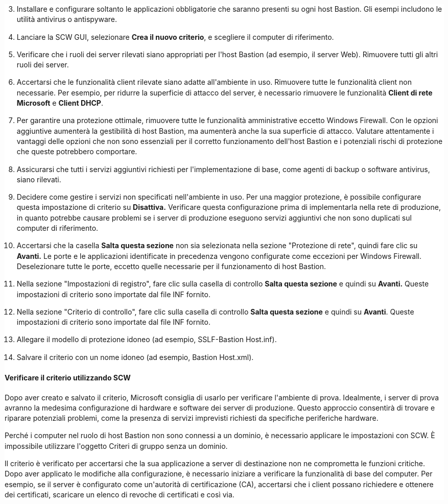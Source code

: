 3.  Installare e configurare soltanto le applicazioni obbligatorie che saranno presenti su ogni host Bastion. Gli esempi includono le utilità antivirus o antispyware.
  
4.  Lanciare la SCW GUI, selezionare **Crea il nuovo criterio**, e scegliere il computer di riferimento.
  
5.  Verificare che i ruoli dei server rilevati siano appropriati per l'host Bastion (ad esempio, il server Web). Rimuovere tutti gli altri ruoli dei server.
  
6.  Accertarsi che le funzionalità client rilevate siano adatte all'ambiente in uso. Rimuovere tutte le funzionalità client non necessarie. Per esempio, per ridurre la superficie di attacco del server, è necessario rimuovere le funzionalità **Client di rete Microsoft** e **Client DHCP**.
  
7.  Per garantire una protezione ottimale, rimuovere tutte le funzionalità amministrative eccetto Windows Firewall. Con le opzioni aggiuntive aumenterà la gestibilità di host Bastion, ma aumenterà anche la sua superficie di attacco. Valutare attentamente i vantaggi delle opzioni che non sono essenziali per il corretto funzionamento dell'host Bastion e i potenziali rischi di protezione che queste potrebbero comportare.
  
8.  Assicurarsi che tutti i servizi aggiuntivi richiesti per l'implementazione di base, come agenti di backup o software antivirus, siano rilevati.
  
9.  Decidere come gestire i servizi non specificati nell'ambiente in uso. Per una maggior protezione, è possibile configurare questa impostazione di criterio su **Disattiva.** Verificare questa configurazione prima di implementarla nella rete di produzione, in quanto potrebbe causare problemi se i server di produzione eseguono servizi aggiuntivi che non sono duplicati sul computer di riferimento.
  
10. Accertarsi che la casella **Salta questa sezione** non sia selezionata nella sezione "Protezione di rete", quindi fare clic su **Avanti.** Le porte e le applicazioni identificate in precedenza vengono configurate come eccezioni per Windows Firewall. Deselezionare tutte le porte, eccetto quelle necessarie per il funzionamento di host Bastion.
  
11. Nella sezione "Impostazioni di registro", fare clic sulla casella di controllo **Salta questa sezione** e quindi su **Avanti.** Queste impostazioni di criterio sono importate dal file INF fornito.
  
12. Nella sezione "Criterio di controllo", fare clic sulla casella di controllo **Salta questa sezione** e quindi su **Avanti**. Queste impostazioni di criterio sono importate dal file INF fornito.
  
13. Allegare il modello di protezione idoneo (ad esempio, SSLF-Bastion Host.inf).
  
14. Salvare il criterio con un nome idoneo (ad esempio, Bastion Host.xml).
  
#### Verificare il criterio utilizzando SCW
  
Dopo aver creato e salvato il criterio, Microsoft consiglia di usarlo per verificare l'ambiente di prova. Idealmente, i server di prova avranno la medesima configurazione di hardware e software dei server di produzione. Questo approccio consentirà di trovare e riparare potenziali problemi, come la presenza di servizi imprevisti richiesti da specifiche periferiche hardware.
  
Perché i computer nel ruolo di host Bastion non sono connessi a un dominio, è necessario applicare le impostazioni con SCW. È impossibile utilizzare l'oggetto Criteri di gruppo senza un dominio.
  
Il criterio è verificato per accertarsi che la sua applicazione a server di destinazione non ne comprometta le funzioni critiche. Dopo aver applicato le modifiche alla configurazione, è necessario iniziare a verificare la funzionalità di base del computer. Per esempio, se il server è configurato come un'autorità di certificazione (CA), accertarsi che i client possano richiedere e ottenere dei certificati, scaricare un elenco di revoche di certificati e così via.
  